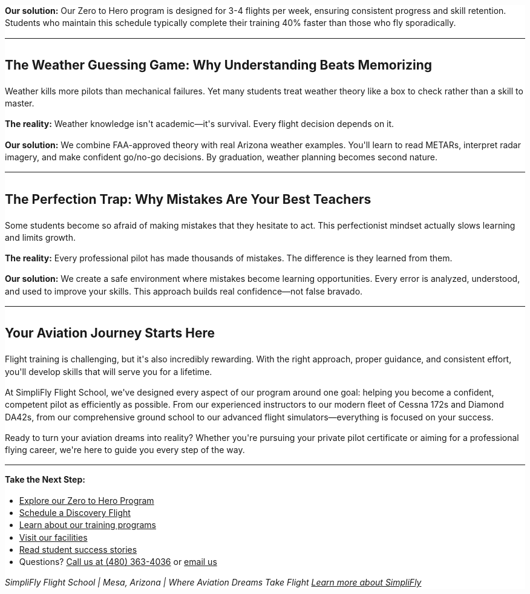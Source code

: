 **Our solution:** Our Zero to Hero program is designed for 3-4 flights per week, ensuring consistent progress and skill retention. Students who maintain this schedule typically complete their training 40% faster than those who fly sporadically.

---

## The Weather Guessing Game: Why Understanding Beats Memorizing

Weather kills more pilots than mechanical failures. Yet many students treat weather theory like a box to check rather than a skill to master.

**The reality:** Weather knowledge isn't academic—it's survival. Every flight decision depends on it.

**Our solution:** We combine FAA-approved theory with real Arizona weather examples. You'll learn to read METARs, interpret radar imagery, and make confident go/no-go decisions. By graduation, weather planning becomes second nature.

---

## The Perfection Trap: Why Mistakes Are Your Best Teachers

Some students become so afraid of making mistakes that they hesitate to act. This perfectionist mindset actually slows learning and limits growth.

**The reality:** Every professional pilot has made thousands of mistakes. The difference is they learned from them.

**Our solution:** We create a safe environment where mistakes become learning opportunities. Every error is analyzed, understood, and used to improve your skills. This approach builds real confidence—not false bravado.

---

## Your Aviation Journey Starts Here

Flight training is challenging, but it's also incredibly rewarding. With the right approach, proper guidance, and consistent effort, you'll develop skills that will serve you for a lifetime.

At SimpliFly Flight School, we've designed every aspect of our program around one goal: helping you become a confident, competent pilot as efficiently as possible. From our experienced instructors to our modern fleet of Cessna 172s and Diamond DA42s, from our comprehensive ground school to our advanced flight simulators—everything is focused on your success.

Ready to turn your aviation dreams into reality? Whether you're pursuing your private pilot certificate or aiming for a professional flying career, we're here to guide you every step of the way.

---

**Take the Next Step:**

- [Explore our Zero to Hero Program](/begin-pilot-career/)
- [Schedule a Discovery Flight](/simplifly/visit/)
- [Learn about our training programs](/programs/)
- [Visit our facilities](/visit-simplifly)
- [Read student success stories](/blog/building-arizonas-next-generation-of-pilots/)
- Questions? [Call us at (480) 363-4036](tel:4803634036) or [email us](mailto:info@simpliflyco.com)

_SimpliFly Flight School | Mesa, Arizona | Where Aviation Dreams Take Flight_
_[Learn more about SimpliFly](/)_

